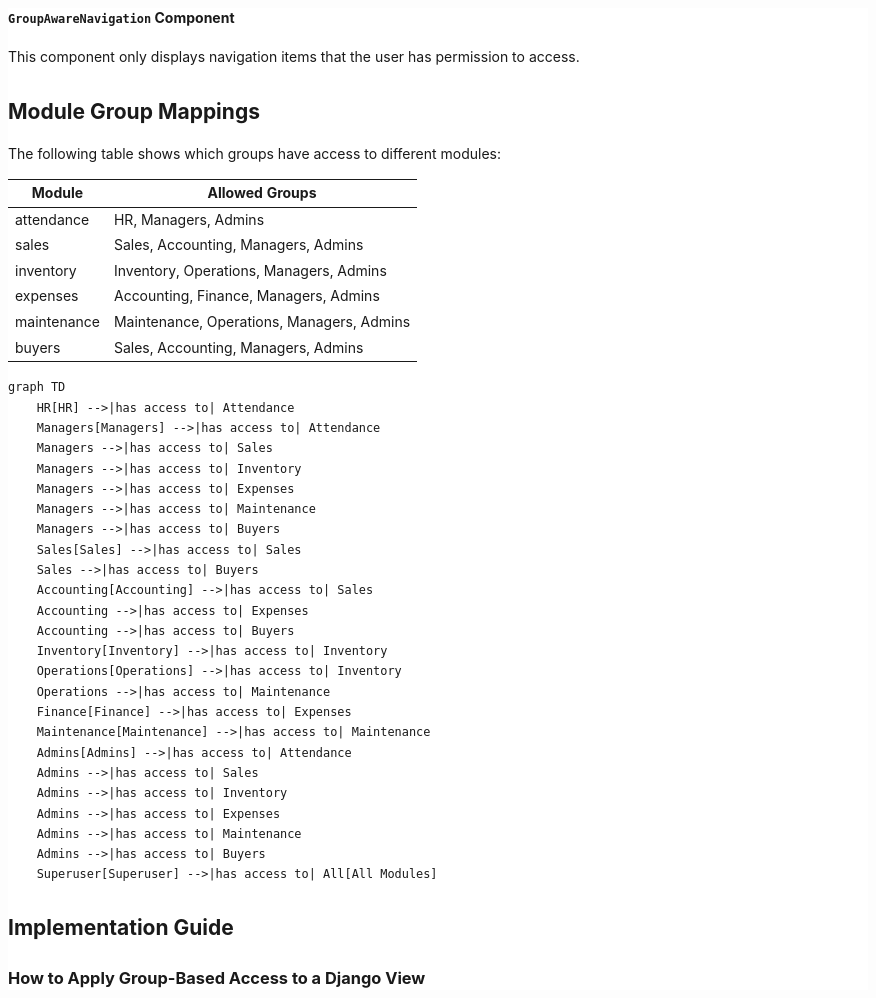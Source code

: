 #### `GroupAwareNavigation` Component

This component only displays navigation items that the user has permission to access.

## Module Group Mappings

The following table shows which groups have access to different modules:

| Module | Allowed Groups |
|--------|----------------|
| attendance | HR, Managers, Admins |
| sales | Sales, Accounting, Managers, Admins |
| inventory | Inventory, Operations, Managers, Admins |
| expenses | Accounting, Finance, Managers, Admins |
| maintenance | Maintenance, Operations, Managers, Admins |
| buyers | Sales, Accounting, Managers, Admins |

```mermaid
graph TD
    HR[HR] -->|has access to| Attendance
    Managers[Managers] -->|has access to| Attendance
    Managers -->|has access to| Sales
    Managers -->|has access to| Inventory
    Managers -->|has access to| Expenses
    Managers -->|has access to| Maintenance
    Managers -->|has access to| Buyers
    Sales[Sales] -->|has access to| Sales
    Sales -->|has access to| Buyers
    Accounting[Accounting] -->|has access to| Sales
    Accounting -->|has access to| Expenses
    Accounting -->|has access to| Buyers
    Inventory[Inventory] -->|has access to| Inventory
    Operations[Operations] -->|has access to| Inventory
    Operations -->|has access to| Maintenance
    Finance[Finance] -->|has access to| Expenses
    Maintenance[Maintenance] -->|has access to| Maintenance
    Admins[Admins] -->|has access to| Attendance
    Admins -->|has access to| Sales
    Admins -->|has access to| Inventory
    Admins -->|has access to| Expenses
    Admins -->|has access to| Maintenance
    Admins -->|has access to| Buyers
    Superuser[Superuser] -->|has access to| All[All Modules]
```

## Implementation Guide

### How to Apply Group-Based Access to a Django View
